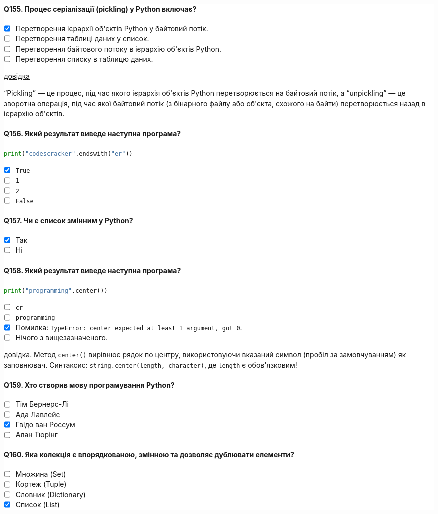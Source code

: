 #### Q155. Процес серіалізації (pickling) у Python включає?

- [x] Перетворення ієрархії об'єктів Python у байтовий потік.
- [ ] Перетворення таблиці даних у список.
- [ ] Перетворення байтового потоку в ієрархію об'єктів Python.
- [ ] Перетворення списку в таблицю даних.

[довідка](https://docs.python.org/uk/3/library/pickle.html)

“Pickling” — це процес, під час якого ієрархія об'єктів Python перетворюється на байтовий потік, а “unpickling” — це зворотна операція, під час якої байтовий потік (з бінарного файлу або об'єкта, схожого на байти) перетворюється назад в ієрархію об'єктів.

#### Q156. Який результат виведе наступна програма?

```python
print("codescracker".endswith("er"))
```

- [x] `True`
- [ ] `1`
- [ ] `2`
- [ ] `False`

#### Q157. Чи є список змінним у Python?

- [x] Так
- [ ] Ні

#### Q158. Який результат виведе наступна програма?

```python
print("programming".center())
```

- [ ] `cr`
- [ ] `programming`
- [x] Помилка: `TypeError: center expected at least 1 argument, got 0`.
- [ ] Нічого з вищезазначеного.

[довідка](https://www.w3schools.com/python/ref_string_center.asp). Метод `center()` вирівнює рядок по центру, використовуючи вказаний символ (пробіл за замовчуванням) як заповнювач.
Синтаксис: `string.center(length, character)`, де `length` є обов'язковим!

#### Q159. Хто створив мову програмування Python?

- [ ] Тім Бернерс-Лі
- [ ] Ада Лавлейс
- [x] Гвідо ван Россум
- [ ] Алан Тюрінг

#### Q160. Яка колекція є впорядкованою, змінною та дозволяє дублювати елементи?

- [ ] Множина (Set)
- [ ] Кортеж (Tuple)
- [ ] Словник (Dictionary)
- [x] Список (List)
